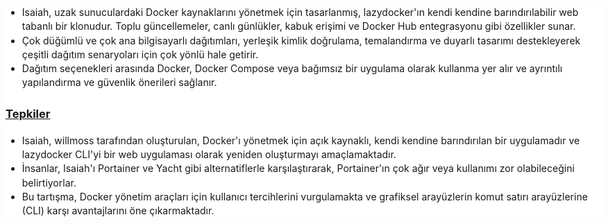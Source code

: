 - Isaiah, uzak sunuculardaki Docker kaynaklarını yönetmek için tasarlanmış, lazydocker'ın kendi kendine barındırılabilir web tabanlı bir klonudur. Toplu güncellemeler, canlı günlükler, kabuk erişimi ve Docker Hub entegrasyonu gibi özellikler sunar.
- Çok düğümlü ve çok ana bilgisayarlı dağıtımları, yerleşik kimlik doğrulama, temalandırma ve duyarlı tasarımı destekleyerek çeşitli dağıtım senaryoları için çok yönlü hale getirir.
- Dağıtım seçenekleri arasında Docker, Docker Compose veya bağımsız bir uygulama olarak kullanma yer alır ve ayrıntılı yapılandırma ve güvenlik önerileri sağlanır.

### [Tepkiler](https://news.ycombinator.com/item?id=41317988)

- Isaiah, willmoss tarafından oluşturulan, Docker'ı yönetmek için açık kaynaklı, kendi kendine barındırılan bir uygulamadır ve lazydocker CLI'yi bir web uygulaması olarak yeniden oluşturmayı amaçlamaktadır.
- İnsanlar, Isaiah'ı Portainer ve Yacht gibi alternatiflerle karşılaştırarak, Portainer'ın çok ağır veya kullanımı zor olabileceğini belirtiyorlar.
- Bu tartışma, Docker yönetim araçları için kullanıcı tercihlerini vurgulamakta ve grafiksel arayüzlerin komut satırı arayüzlerine (CLI) karşı avantajlarını öne çıkarmaktadır.

<head>
  <meta property="og:title" content="Tüketicilerin yapay zeka tarafından oluşturulan kodlarını düzeltmekten yoruldum" />
  <meta property="og:type" content="website" />
  <meta property="og:image" content="https://og.cho.sh/api/og/?title=T%C3%BCketicilerin%20yapay%20zeka%20taraf%C4%B1ndan%20olu%C5%9Fturulan%20kodlar%C4%B1n%C4%B1%20d%C3%BCzeltmekten%20yoruldum&subheading=22%20A%C4%9Fustos%202024%20Per%C5%9Fembe%3A%20Hacker%20Haber%20%C3%96zeti" />
</head>
